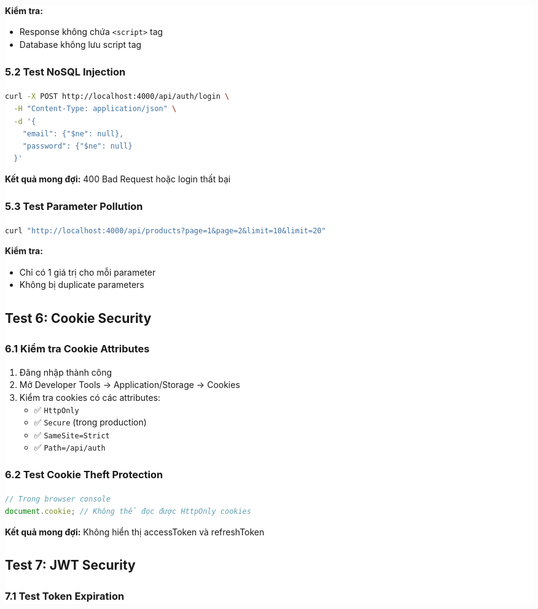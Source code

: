 **Kiểm tra:**

- Response không chứa `<script>` tag
- Database không lưu script tag

### 5.2 Test NoSQL Injection

```bash
curl -X POST http://localhost:4000/api/auth/login \
  -H "Content-Type: application/json" \
  -d '{
    "email": {"$ne": null},
    "password": {"$ne": null}
  }'
```

**Kết quả mong đợi:** 400 Bad Request hoặc login thất bại

### 5.3 Test Parameter Pollution

```bash
curl "http://localhost:4000/api/products?page=1&page=2&limit=10&limit=20"
```

**Kiểm tra:**

- Chỉ có 1 giá trị cho mỗi parameter
- Không bị duplicate parameters

## Test 6: Cookie Security

### 6.1 Kiểm tra Cookie Attributes

1. Đăng nhập thành công
2. Mở Developer Tools → Application/Storage → Cookies
3. Kiểm tra cookies có các attributes:
   - ✅ `HttpOnly`
   - ✅ `Secure` (trong production)
   - ✅ `SameSite=Strict`
   - ✅ `Path=/api/auth`

### 6.2 Test Cookie Theft Protection

```javascript
// Trong browser console
document.cookie; // Không thể đọc được HttpOnly cookies
```

**Kết quả mong đợi:** Không hiển thị accessToken và refreshToken

## Test 7: JWT Security

### 7.1 Test Token Expiration
